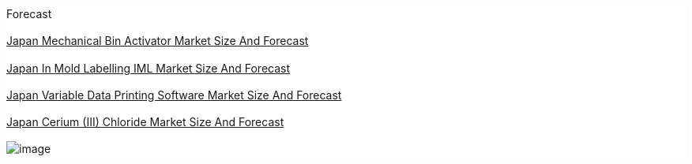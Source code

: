 Forecast</a></p><p><a href="https://github.com/davidj89/Market-Intellect/blob/main/Mechanical-Bin-Activator-Market/Mechanical-Bin-Activator-Market.md">Japan Mechanical Bin Activator Market Size And Forecast</a></p><p><a href="https://github.com/davidj89/Market-Intellect/blob/main/In-Mold-Labelling-IML-Market/In-Mold-Labelling-IML-Market.md">Japan In Mold Labelling IML Market Size And Forecast</a></p><p><a href="https://github.com/davidj89/Market-Intellect/blob/main/Variable-Data-Printing-Software-Market/Variable-Data-Printing-Software-Market.md">Japan Variable Data Printing Software Market Size And Forecast</a></p><p><a href="https://github.com/davidj89/Market-Intellect/blob/main/Cerium-(III)-Chloride-Market/Cerium-(III)-Chloride-Market.md">Japan Cerium (III) Chloride Market Size And Forecast</a></p>
![image](https://github.com/user-attachments/assets/99b37e0c-36f2-4616-bc2b-bc996e5db592)
